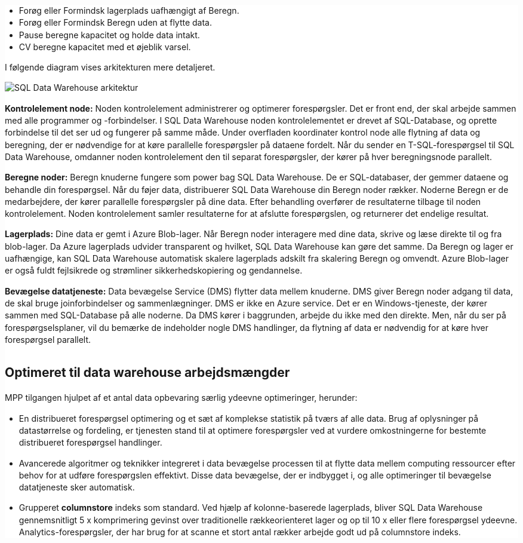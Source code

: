 - Forøg eller Formindsk lagerplads uafhængigt af Beregn.
- Forøg eller Formindsk Beregn uden at flytte data.
- Pause beregne kapacitet og holde data intakt.
- CV beregne kapacitet med et øjeblik varsel.

I følgende diagram vises arkitekturen mere detaljeret.

![SQL Data Warehouse arkitektur][1]


**Kontrolelement node:** Noden kontrolelement administrerer og optimerer forespørgsler. Det er front end, der skal arbejde sammen med alle programmer og -forbindelser. I SQL Data Warehouse noden kontrolelementet er drevet af SQL-Database, og oprette forbindelse til det ser ud og fungerer på samme måde. Under overfladen koordinater kontrol node alle flytning af data og beregning, der er nødvendige for at køre parallelle forespørgsler på dataene fordelt. Når du sender en T-SQL-forespørgsel til SQL Data Warehouse, omdanner noden kontrolelement den til separat forespørgsler, der kører på hver beregningsnode parallelt.

**Beregne noder:** Beregn knuderne fungere som power bag SQL Data Warehouse. De er SQL-databaser, der gemmer dataene og behandle din forespørgsel. Når du føjer data, distribuerer SQL Data Warehouse din Beregn noder rækker. Noderne Beregn er de medarbejdere, der kører parallelle forespørgsler på dine data. Efter behandling overfører de resultaterne tilbage til noden kontrolelement. Noden kontrolelement samler resultaterne for at afslutte forespørgslen, og returnerer det endelige resultat.

**Lagerplads:** Dine data er gemt i Azure Blob-lager. Når Beregn noder interagere med dine data, skrive og læse direkte til og fra blob-lager. Da Azure lagerplads udvider transparent og hvilket, SQL Data Warehouse kan gøre det samme. Da Beregn og lager er uafhængige, kan SQL Data Warehouse automatisk skalere lagerplads adskilt fra skalering Beregn og omvendt. Azure Blob-lager er også fuldt fejlsikrede og strømliner sikkerhedskopiering og gendannelse.

**Bevægelse datatjeneste:** Data bevægelse Service (DMS) flytter data mellem knuderne. DMS giver Beregn noder adgang til data, de skal bruge joinforbindelser og sammenlægninger. DMS er ikke en Azure service. Det er en Windows-tjeneste, der kører sammen med SQL-Database på alle noderne. Da DMS kører i baggrunden, arbejde du ikke med den direkte. Men, når du ser på forespørgselsplaner, vil du bemærke de indeholder nogle DMS handlinger, da flytning af data er nødvendig for at køre hver forespørgsel parallelt.


## <a name="optimized-for-data-warehouse-workloads"></a>Optimeret til data warehouse arbejdsmængder

MPP tilgangen hjulpet af et antal data opbevaring særlig ydeevne optimeringer, herunder:

- En distribueret forespørgsel optimering og et sæt af komplekse statistik på tværs af alle data. Brug af oplysninger på datastørrelse og fordeling, er tjenesten stand til at optimere forespørgsler ved at vurdere omkostningerne for bestemte distribueret forespørgsel handlinger.

- Avancerede algoritmer og teknikker integreret i data bevægelse processen til at flytte data mellem computing ressourcer efter behov for at udføre forespørgslen effektivt. Disse data bevægelse, der er indbygget i, og alle optimeringer til bevægelse datatjeneste sker automatisk.

- Grupperet **columnstore** indeks som standard. Ved hjælp af kolonne-baserede lagerplads, bliver SQL Data Warehouse gennemsnitligt 5 x komprimering gevinst over traditionelle rækkeorienteret lager og op til 10 x eller flere forespørgsel ydeevne. Analytics-forespørgsler, der har brug for at scanne et stort antal rækker arbejde godt ud på columnstore indeks.


[1]: ./media/sql-data-warehouse-overview-what-is/dwarchitecture.png
[Oprette supportbilletter]: ./sql-data-warehouse-get-started-create-support-ticket.md
[indlæse eksempeldata]: ./sql-data-warehouse-load-sample-databases.md
[oprette et SQL Data Warehouse]: ./sql-data-warehouse-get-started-provision.md
[Overførsel dokumentation]: ./sql-data-warehouse-overview-migrate.md
[SQL Data Warehouse løsning partnere]: ./sql-data-warehouse-partner-business-intelligence.md
[Oversigt over integrerede værktøjer]: ./sql-data-warehouse-overview-integrate.md
[Oversigt over sikkerhedskopiering og gendannelse]: ./sql-data-warehouse-restore-database-overview.md
[Azure-ordliste]: ../azure-glossary-cloud-terminology.md
[Kundernes succeshistorier]: https://customers.microsoft.com/search?sq=&ff=story_products_services%26%3EAzure%2FAzure%2FAzure%20SQL%20Data%20Warehouse%26%26story_product_families%26%3EAzure%2FAzure%26%26story_product_categories%26%3EAzure&p=0
[Blogge]: https://azure.microsoft.com/blog/tag/azure-sql-data-warehouse/
[Kunde vejledende Team blogge]: https://blogs.msdn.microsoft.com/sqlcat/tag/sql-dw/
[Anmode om funktioner]: https://feedback.azure.com/forums/307516-sql-data-warehouse
[MSDN-forum]: https://social.msdn.microsoft.com/Forums/azure/en-US/home?forum=AzureSQLDataWarehouse
[Stable overløb-forum]: http://stackoverflow.com/questions/tagged/azure-sqldw
[Twitter]: https://twitter.com/hashtag/SQLDW
[Videoer]: https://azure.microsoft.com/documentation/videos/index/?services=sql-data-warehouse
[SLA for SQL datawarehouse]: https://azure.microsoft.com/en-us/support/legal/sla/sql-data-warehouse/v1_0/
[Volumenlicens]: http://www.microsoftvolumelicensing.com/DocumentSearch.aspx?Mode=3&DocumentTypeId=37
[Serviceaftaler]: https://azure.microsoft.com/en-us/support/legal/sla/